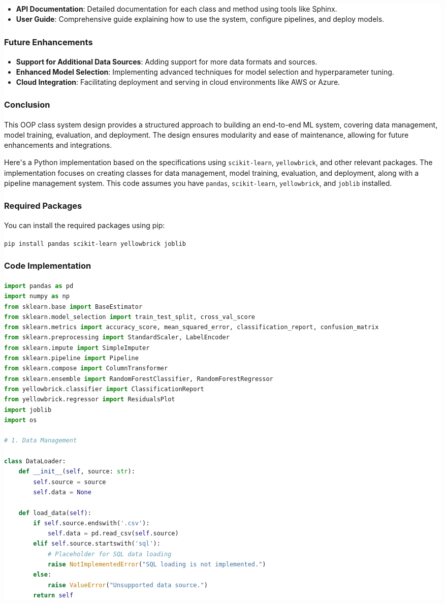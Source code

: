 - **API Documentation**: Detailed documentation for each class and method using tools like Sphinx.
- **User Guide**: Comprehensive guide explaining how to use the system, configure pipelines, and deploy models.

### Future Enhancements

- **Support for Additional Data Sources**: Adding support for more data formats and sources.
- **Enhanced Model Selection**: Implementing advanced techniques for model selection and hyperparameter tuning.
- **Cloud Integration**: Facilitating deployment and serving in cloud environments like AWS or Azure.

### Conclusion

This OOP class system design provides a structured approach to building an end-to-end ML system, covering data management, model training, evaluation, and deployment. The design ensures modularity and ease of maintenance, allowing for future enhancements and integrations.

Here's a Python implementation based on the specifications using `scikit-learn`, `yellowbrick`, and other relevant packages. The implementation focuses on creating classes for data management, model training, evaluation, and deployment, along with a pipeline management system. This code assumes you have `pandas`, `scikit-learn`, `yellowbrick`, and `joblib` installed.

### Required Packages

You can install the required packages using pip:

```bash
pip install pandas scikit-learn yellowbrick joblib
```

### Code Implementation

```python
import pandas as pd
import numpy as np
from sklearn.base import BaseEstimator
from sklearn.model_selection import train_test_split, cross_val_score
from sklearn.metrics import accuracy_score, mean_squared_error, classification_report, confusion_matrix
from sklearn.preprocessing import StandardScaler, LabelEncoder
from sklearn.impute import SimpleImputer
from sklearn.pipeline import Pipeline
from sklearn.compose import ColumnTransformer
from sklearn.ensemble import RandomForestClassifier, RandomForestRegressor
from yellowbrick.classifier import ClassificationReport
from yellowbrick.regressor import ResidualsPlot
import joblib
import os

# 1. Data Management

class DataLoader:
    def __init__(self, source: str):
        self.source = source
        self.data = None

    def load_data(self):
        if self.source.endswith('.csv'):
            self.data = pd.read_csv(self.source)
        elif self.source.startswith('sql'):
            # Placeholder for SQL data loading
            raise NotImplementedError("SQL loading is not implemented.")
        else:
            raise ValueError("Unsupported data source.")
        return self
```